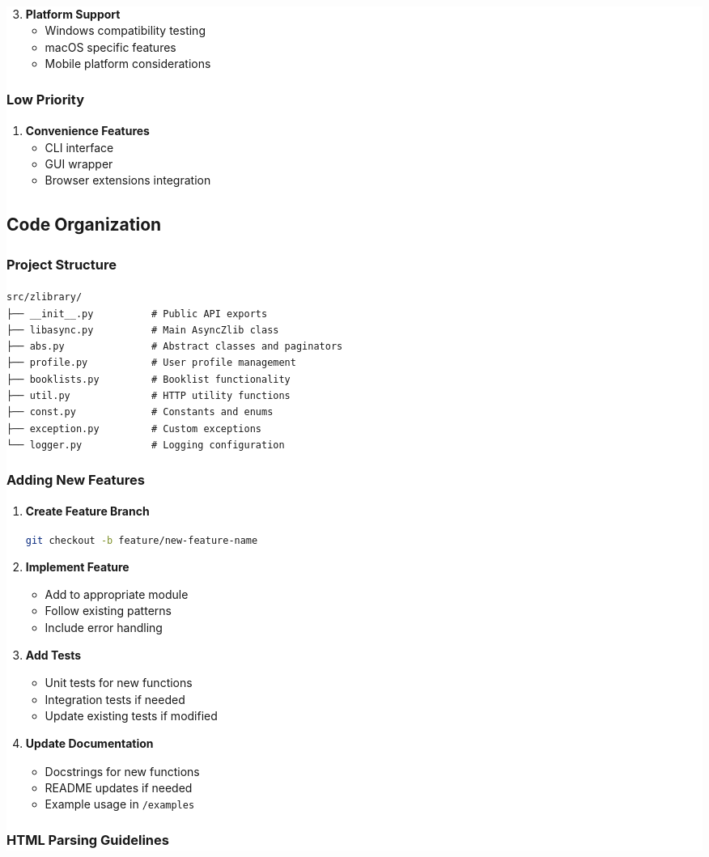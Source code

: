 3. **Platform Support**
   - Windows compatibility testing
   - macOS specific features
   - Mobile platform considerations

### Low Priority

1. **Convenience Features**
   - CLI interface
   - GUI wrapper
   - Browser extensions integration

## Code Organization

### Project Structure

```
src/zlibrary/
├── __init__.py          # Public API exports
├── libasync.py          # Main AsyncZlib class
├── abs.py               # Abstract classes and paginators
├── profile.py           # User profile management
├── booklists.py         # Booklist functionality
├── util.py              # HTTP utility functions
├── const.py             # Constants and enums
├── exception.py         # Custom exceptions
└── logger.py            # Logging configuration
```

### Adding New Features

1. **Create Feature Branch**
   ```bash
   git checkout -b feature/new-feature-name
   ```

2. **Implement Feature**
   - Add to appropriate module
   - Follow existing patterns
   - Include error handling

3. **Add Tests**
   - Unit tests for new functions
   - Integration tests if needed
   - Update existing tests if modified

4. **Update Documentation**
   - Docstrings for new functions
   - README updates if needed
   - Example usage in `/examples`

### HTML Parsing Guidelines
